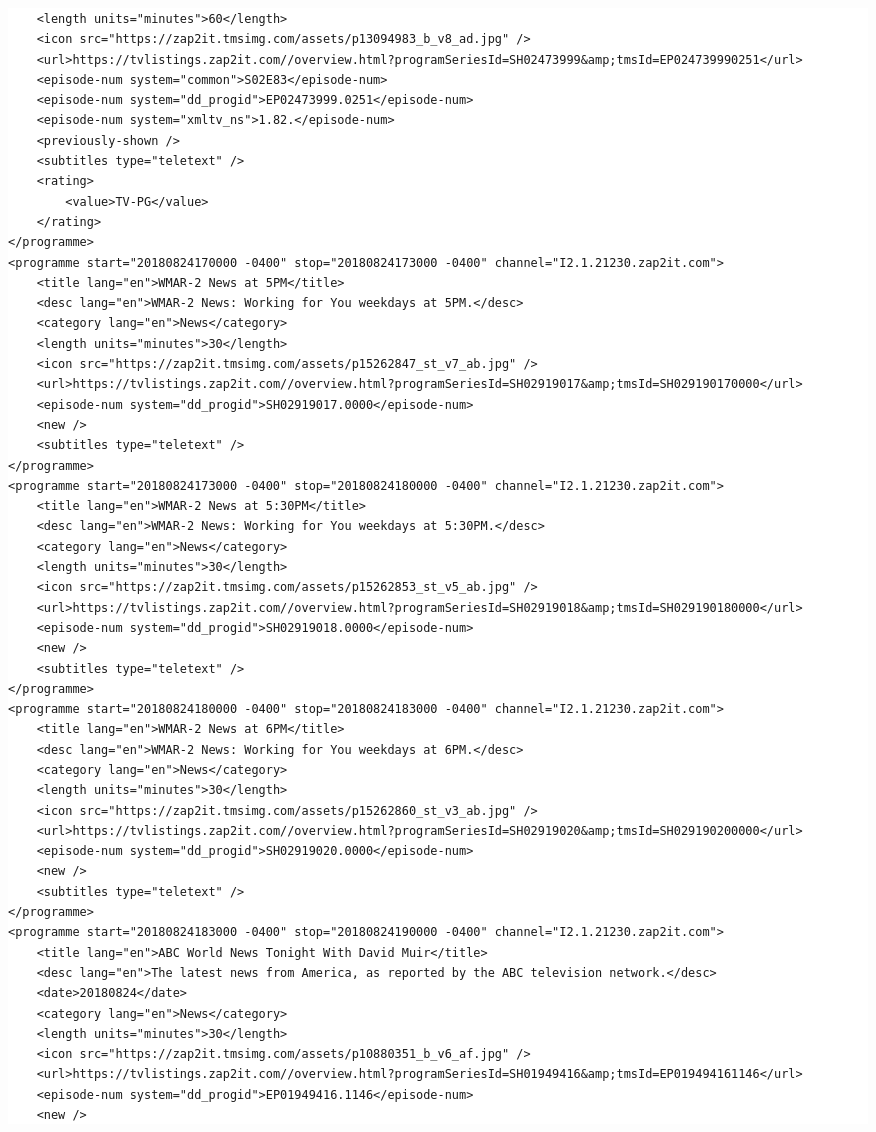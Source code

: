 		<length units="minutes">60</length>
		<icon src="https://zap2it.tmsimg.com/assets/p13094983_b_v8_ad.jpg" />
		<url>https://tvlistings.zap2it.com//overview.html?programSeriesId=SH02473999&amp;tmsId=EP024739990251</url>
		<episode-num system="common">S02E83</episode-num>
		<episode-num system="dd_progid">EP02473999.0251</episode-num>
		<episode-num system="xmltv_ns">1.82.</episode-num>
		<previously-shown />
		<subtitles type="teletext" />
		<rating>
			<value>TV-PG</value>
		</rating>
	</programme>
	<programme start="20180824170000 -0400" stop="20180824173000 -0400" channel="I2.1.21230.zap2it.com">
		<title lang="en">WMAR-2 News at 5PM</title>
		<desc lang="en">WMAR-2 News: Working for You weekdays at 5PM.</desc>
		<category lang="en">News</category>
		<length units="minutes">30</length>
		<icon src="https://zap2it.tmsimg.com/assets/p15262847_st_v7_ab.jpg" />
		<url>https://tvlistings.zap2it.com//overview.html?programSeriesId=SH02919017&amp;tmsId=SH029190170000</url>
		<episode-num system="dd_progid">SH02919017.0000</episode-num>
		<new />
		<subtitles type="teletext" />
	</programme>
	<programme start="20180824173000 -0400" stop="20180824180000 -0400" channel="I2.1.21230.zap2it.com">
		<title lang="en">WMAR-2 News at 5:30PM</title>
		<desc lang="en">WMAR-2 News: Working for You weekdays at 5:30PM.</desc>
		<category lang="en">News</category>
		<length units="minutes">30</length>
		<icon src="https://zap2it.tmsimg.com/assets/p15262853_st_v5_ab.jpg" />
		<url>https://tvlistings.zap2it.com//overview.html?programSeriesId=SH02919018&amp;tmsId=SH029190180000</url>
		<episode-num system="dd_progid">SH02919018.0000</episode-num>
		<new />
		<subtitles type="teletext" />
	</programme>
	<programme start="20180824180000 -0400" stop="20180824183000 -0400" channel="I2.1.21230.zap2it.com">
		<title lang="en">WMAR-2 News at 6PM</title>
		<desc lang="en">WMAR-2 News: Working for You weekdays at 6PM.</desc>
		<category lang="en">News</category>
		<length units="minutes">30</length>
		<icon src="https://zap2it.tmsimg.com/assets/p15262860_st_v3_ab.jpg" />
		<url>https://tvlistings.zap2it.com//overview.html?programSeriesId=SH02919020&amp;tmsId=SH029190200000</url>
		<episode-num system="dd_progid">SH02919020.0000</episode-num>
		<new />
		<subtitles type="teletext" />
	</programme>
	<programme start="20180824183000 -0400" stop="20180824190000 -0400" channel="I2.1.21230.zap2it.com">
		<title lang="en">ABC World News Tonight With David Muir</title>
		<desc lang="en">The latest news from America, as reported by the ABC television network.</desc>
		<date>20180824</date>
		<category lang="en">News</category>
		<length units="minutes">30</length>
		<icon src="https://zap2it.tmsimg.com/assets/p10880351_b_v6_af.jpg" />
		<url>https://tvlistings.zap2it.com//overview.html?programSeriesId=SH01949416&amp;tmsId=EP019494161146</url>
		<episode-num system="dd_progid">EP01949416.1146</episode-num>
		<new />